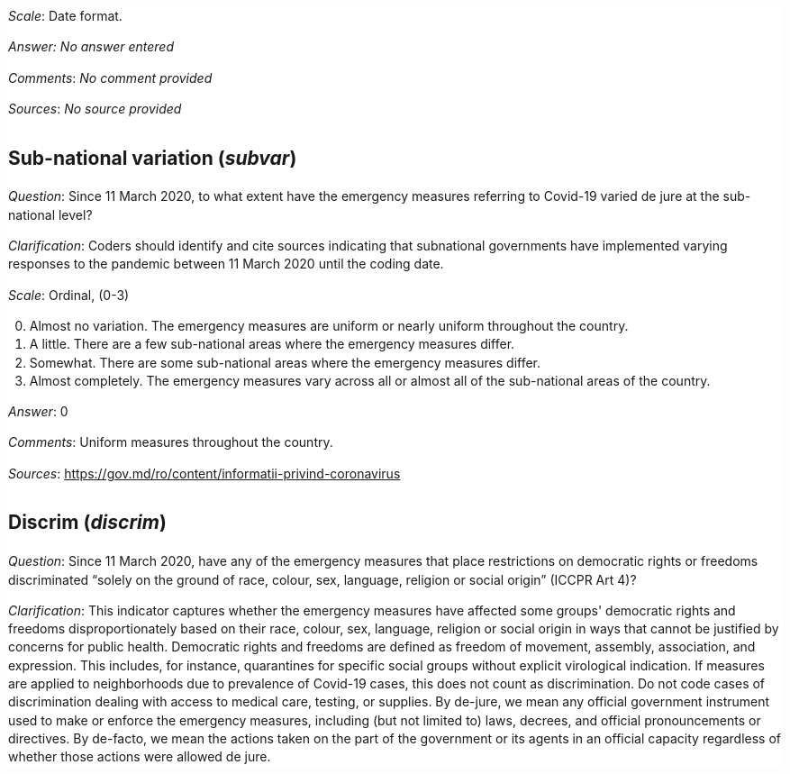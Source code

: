  

*Scale*: Date format.

 

*Answer:* *No answer entered* 

*Comments*:
*No comment provided* 

*Sources*:
*No source provided*





## Sub-national variation (*subvar*) 

*Question*: Since 11 March 2020, to what extent have the emergency measures referring to Covid-19 varied de jure at the sub-national level?

 

*Clarification*: Coders should identify and cite sources indicating that subnational governments have implemented varying responses to the pandemic between 11 March 2020 until the coding date.

 

*Scale*: Ordinal, (0-3) 

 0. Almost no variation. The emergency measures are uniform or nearly uniform throughout the country. 
 1. A little. There are a few sub-national areas where the emergency measures differ. 
 2. Somewhat. There are some sub-national areas where the emergency measures differ. 
 3. Almost completely. The emergency measures vary across all or almost all of the sub-national areas of the country.

 
*Answer*: 0 

*Comments*:
 Uniform measures throughout the country. 

*Sources*:
 https://gov.md/ro/content/informatii-privind-coronavirus





## Discrim (*discrim*) 

*Question*: Since 11 March 2020, have any of the emergency measures that place restrictions on democratic rights or freedoms discriminated “solely on the ground of race, colour, sex, language, religion or social origin” (ICCPR Art 4)?

 

*Clarification*: This indicator captures whether the emergency measures have affected some groups' democratic rights and freedoms disproportionately based on their race, colour, sex, language, religion or social origin in ways that cannot be justified by concerns for public health. Democratic rights and freedoms are defined as freedom of movement, assembly, association, and expression. This includes, for instance, quarantines for specific social groups without explicit virological indication. If measures are applied to neighborhoods due to prevalence of Covid-19 cases, this does not count as discrimination. Do not code cases of discrimination dealing with access to medical care, testing, or supplies. By de-jure, we mean any official government instrument used to make or enforce the emergency measures, including (but not limited to) laws, decrees, and official pronouncements or directives. By de-facto, we mean the actions taken on the part of the government or its agents in an official capacity regardless of whether those actions were allowed de jure.
